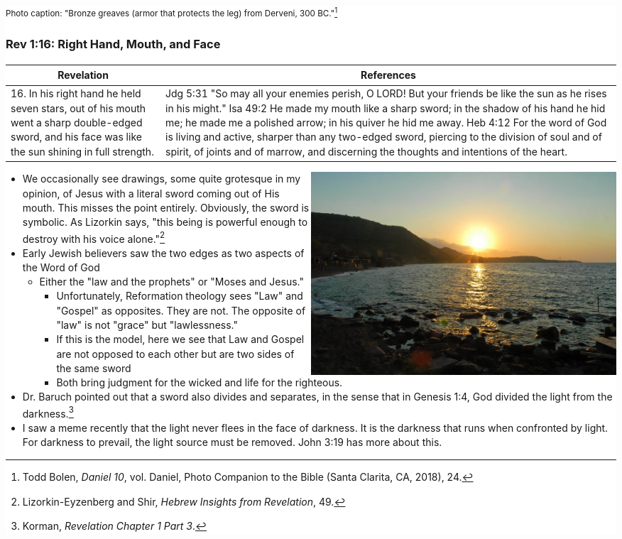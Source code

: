 <small>Photo caption: "Bronze greaves (armor that protects the leg) from Derveni, 300 BC."[^12]</small>

[^12]: Todd Bolen, *Daniel 10*, vol. Daniel, Photo Companion to the Bible (Santa Clarita, CA, 2018), 24.

### Rev 1:16: Right Hand, Mouth, and Face

| Revelation                                                                                                                                            | References                                                                                                                                                                                                                                                                                                                                                                                                                                                                          |
|-------------------------------------------------------------------------------------------------------------------------------------------------------|-------------------------------------------------------------------------------------------------------------------------------------------------------------------------------------------------------------------------------------------------------------------------------------------------------------------------------------------------------------------------------------------------------------------------------------------------------------------------------------|
| 16. In his right hand he held seven stars, out of his mouth went a sharp double-edged sword, and his face was like the sun shining in full strength.  | Jdg 5:31 "So may all your enemies perish, O LORD! But your friends be like the sun as he rises in his might." Isa 49:2 He made my mouth like a sharp sword; in the shadow of his hand he hid me; he made me a polished arrow; in his quiver he hid me away. Heb 4:12 For the word of God is living and active, sharper than any two-edged sword, piercing to the division of soul and of spirit, of joints and of marrow, and discerning the thoughts and intentions of the heart.  |

<img src="images/6b0fc0fc42ec66634448e646d3165042.jpeg" width="50%" style="float:right" />

-   We occasionally see drawings, some quite grotesque in my opinion, of Jesus with a literal sword coming out of His mouth. This misses the point entirely. Obviously, the sword is symbolic. As Lizorkin says, "this being is powerful enough to destroy with his voice alone."[^13]
-   Early Jewish believers saw the two edges as two aspects of the Word of God
    -   Either the "law and the prophets" or "Moses and Jesus."
        -   Unfortunately, Reformation theology sees "Law" and "Gospel" as opposites. They are not. The opposite of "law" is not "grace" but "lawlessness."
        -   If this is the model, here we see that Law and Gospel are not opposed to each other but are two sides of the same sword
        -   Both bring judgment for the wicked and life for the righteous.
-   Dr. Baruch pointed out that a sword also divides and separates, in the sense that in Genesis 1:4, God divided the light from the darkness.[^14]
-   I saw a meme recently that the light never flees in the face of darkness. It is the darkness that runs when confronted by light. For darkness to prevail, the light source must be removed. John 3:19 has more about this.


[^1]: John H. Walton, Victor H. Matthews, and Mark W. Chavalas, *The IVP Bible Background Commentary: Old Testament*, (E-Sword). (Downers Grove, Ill: IVP Academic, 2000), v. Dan 7:13-14.
[^2]: Ibid., v. Dan 10:1.
[^3]: Chris Flanagan, *Jerusalem Temple Menorah at Night in 2013*, Digital Photograph, February 2013.
[^4]: Chuck Missler, *The Book of Revelation Handbook* (Koinonia House, 2020), 21.
[^5]: Eli Lizorkin-Eyzenberg and Pinchas Shir, *Hebrew Insights from Revelation*, Kindle., Jewish Studies for Christians, 2021, 39–40.
[^6]: Todd Bolen, *Tabernacle Model*, vol. Negev and the Wilderness, Pictorial Library of Bible Lands, 2012, 33.
[^7]: Baruch Korman, *Revelation Chapter 1 Part 3*, 2015, accessed February 10, 2022, https://vimeo.com/135168951.
[^8]: Lizorkin-Eyzenberg and Shir, *Hebrew Insights from Revelation*, 43–44.
[^9]: Craig S. Keener, *The IVP Bible Background Commentary: New Testament*, 2nd edition (E-Sword). (Downers Grove, Illinois: IVP Academic, 2014), v. Rev 1:13.
[^10]: Korman, *Revelation Chapter 1 Part 3*.
[^11]: Todd Bolen, *Daniel 7*, vol. Daniel, Photo Companion to the Bible (Santa Clarita, CA, 2018), 70.
[^13]: Lizorkin-Eyzenberg and Shir, *Hebrew Insights from Revelation*, 49.
[^14]: Korman, *Revelation Chapter 1 Part 3*.
[^15]: Todd Bolen, *Judges 5*, vol. Judges, Photo Companion to the Bible (Santa Clarita, CA, 2018), 196.
[^16]: Bolen, *Daniel 10*, Daniel:34.
[^17]: Tom Bradford, “Lesson 4 - Revelation 1 Concl.,” *Seed of Abraham Ministries, Inc*, accessed January 31, 2022, https://www.torahclass.com/bible-studies/new-testament-studies/1917-new-testament-revelation/2882-lesson-4-revelation-1-concl.
[^18]: Todd Bolen, *1 Corinthians 15*, vol. 1st Corinthians, Photo Companion to the Bible (Santa Clarita, CA, 2018), 183.
[^19]: Bolen, *Tabernacle Model*, Negev and the Wilderness:41.
[^20]: Keener, *The IVP Bible Background Commentary*, v. Rev 1:20.
[^21]: Keener, *The IVP Bible Background Commentary*.